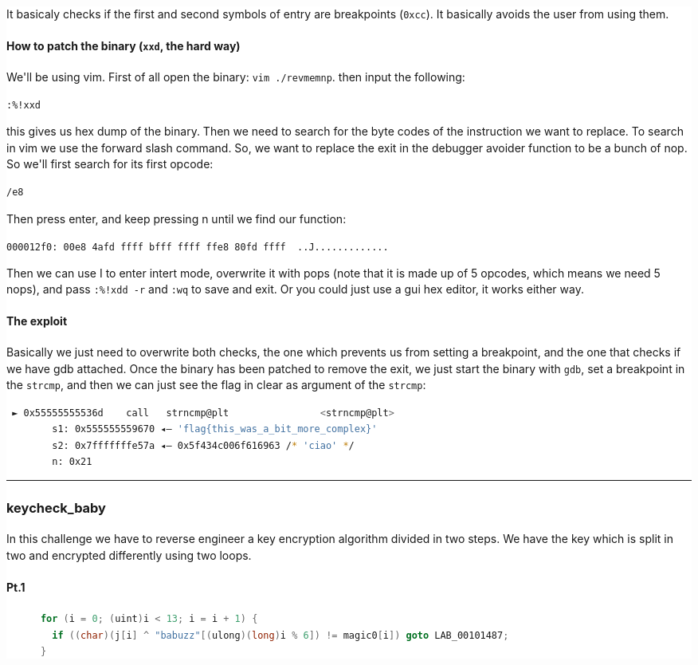 It basicaly checks if the first and second symbols of entry are breakpoints (`0xcc`). It basically avoids the user from using them.

#### How to patch the binary (`xxd`, the hard way)

We'll be using vim. First of all open the binary: `vim ./revmemnp`. then input the following:

```shell
:%!xxd
```

this gives us hex dump of the binary. Then we need to search for the byte codes of the instruction we want to replace. To search in vim we use the forward slash command. So, we want to replace the exit in the debugger avoider function to be a bunch of nop. So we'll first search for its first opcode:

```
/e8
```

Then press enter, and keep pressing n until we find our function:

```
000012f0: 00e8 4afd ffff bfff ffff ffe8 80fd ffff  ..J.............
```

Then we can use I to enter intert mode, overwrite it with pops (note that it is made up of 5 opcodes, which means we need 5 nops), and pass `:%!xdd -r` and `:wq` to save and exit. Or you could just use a gui hex editor, it works either way.

#### The exploit

Basically we just need to overwrite both checks, the one which prevents us from setting a breakpoint, and the one that checks if we have gdb attached. Once the binary has been patched to remove the exit, we just start the binary with `gdb`, set a breakpoint in the `strcmp`, and then we can just see the flag in clear as argument of the `strcmp`:

```sh
 ► 0x55555555536d    call   strncmp@plt                <strncmp@plt>
        s1: 0x555555559670 ◂— 'flag{this_was_a_bit_more_complex}'
        s2: 0x7fffffffe57a ◂— 0x5f434c006f616963 /* 'ciao' */
        n: 0x21
```

---

### keycheck_baby

In this challenge we have to reverse engineer a key encryption algorithm divided in two steps. We have the key which is split in two and encrypted differently using two loops.

#### Pt.1

```c
      for (i = 0; (uint)i < 13; i = i + 1) {
        if ((char)(j[i] ^ "babuzz"[(ulong)(long)i % 6]) != magic0[i]) goto LAB_00101487;
      }
```
